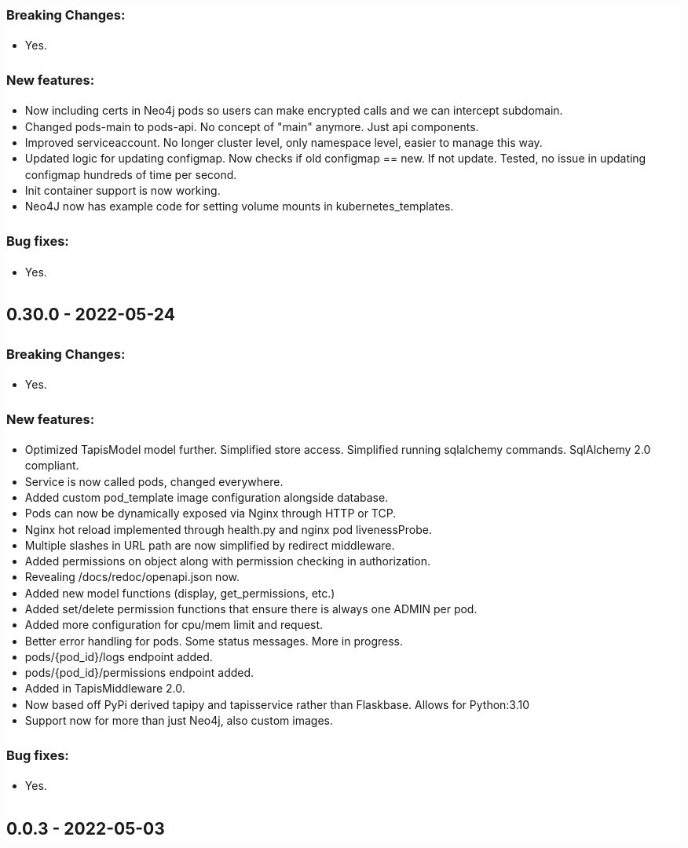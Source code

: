 ### Breaking Changes:
- Yes.

### New features:
- Now including certs in Neo4j pods so users can make encrypted calls and we can intercept subdomain.
- Changed pods-main to pods-api. No concept of "main" anymore. Just api components.
- Improved serviceaccount. No longer cluster level, only namespace level, easier to manage this way.
- Updated logic for updating configmap. Now checks if old configmap == new. If not update. Tested, no issue in updating configmap hundreds of time per second.
- Init container support is now working.
- Neo4J now has example code for setting volume mounts in kubernetes_templates.

### Bug fixes:
- Yes.


## 0.30.0 - 2022-05-24

### Breaking Changes:
- Yes.

### New features:
- Optimized TapisModel model further. Simplified store access. Simplified running sqlalchemy commands. SqlAlchemy 2.0 compliant.
- Service is now called pods, changed everywhere.
- Added custom pod_template image configuration alongside database.
- Pods can now be dynamically exposed via Nginx through HTTP or TCP.
- Nginx hot reload implemented through health.py and nginx pod livenessProbe.
- Multiple slashes in URL path are now simplified by redirect middleware.
- Added permissions on object along with permission checking in authorization.
- Revealing /docs/redoc/openapi.json now.
- Added new model functions (display, get_permissions, etc.)
- Added set/delete permission functions that ensure there is always one ADMIN per pod.
- Added more configuration for cpu/mem limit and request.
- Better error handling for pods. Some status messages. More in progress.
- pods/{pod_id}/logs endpoint added.
- pods/{pod_id}/permissions endpoint added.
- Added in TapisMiddleware 2.0.
- Now based off PyPi derived tapipy and tapisservice rather than Flaskbase. Allows for Python:3.10
- Support now for more than just Neo4j, also custom images.

### Bug fixes:
- Yes.


## 0.0.3 - 2022-05-03
